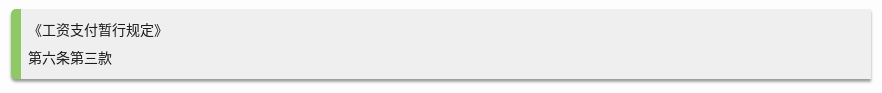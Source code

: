 <section class="tn-Powered-by-XIUMI" style="padding: 0.5em; max-width: 100%; box-sizing: border-box; border-left-width: 10px; border-left-style: solid; border-color: rgb(142, 201, 101); line-height: 2em; border-radius: 5px 0px 0px 5px; box-shadow: rgb(153, 153, 153) 0em 0.2em 0.2em; font-size: 1em; font-family: inherit; text-decoration: inherit; word-wrap: break-word !important; background-color: rgb(239, 239, 239);"><section class="tn-Powered-by-XIUMI" style="max-width: 100%; box-sizing: border-box; word-wrap: break-word !important;">《工资支付暂行规定》<br class="tn-Powered-by-XIUMI" style="max-width: 100%; box-sizing: border-box; word-wrap: break-word !important;"  /></section><section class="tn-Powered-by-XIUMI" style="max-width: 100%; box-sizing: border-box; word-wrap: break-word !important;">第六条第三款